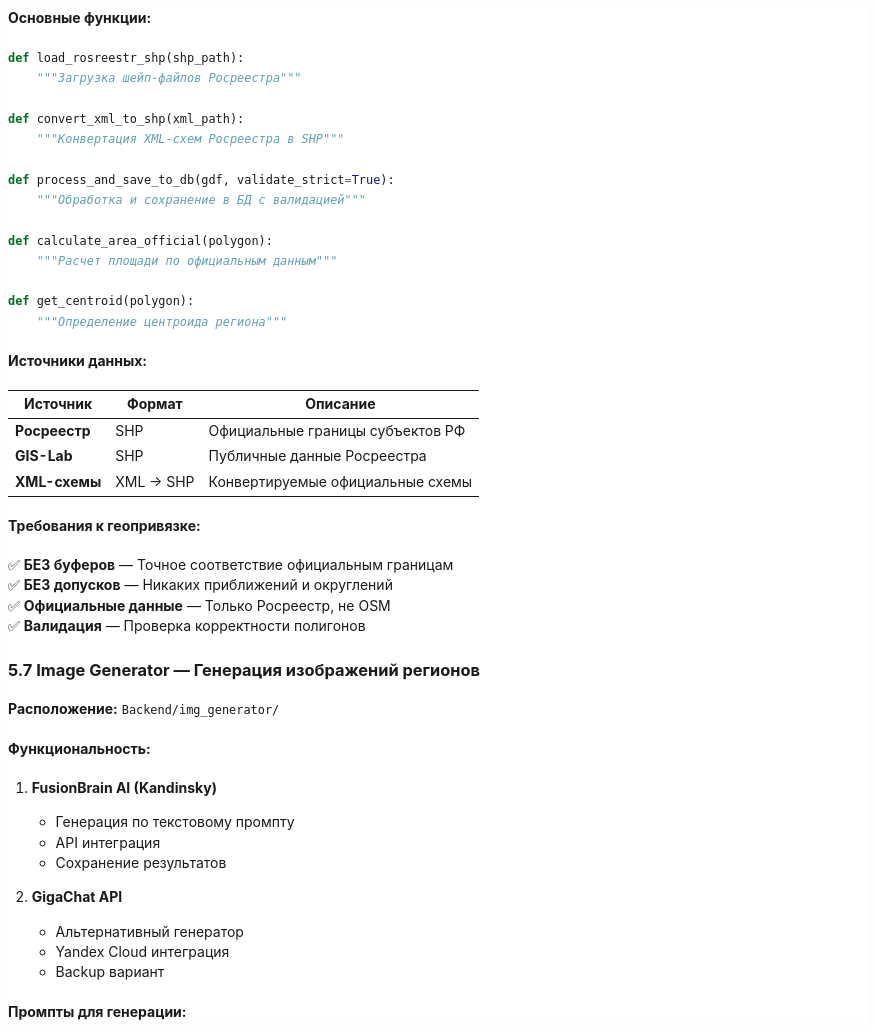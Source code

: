 #### Основные функции:

```python
def load_rosreestr_shp(shp_path):
    """Загрузка шейп-файлов Росреестра"""
    
def convert_xml_to_shp(xml_path):
    """Конвертация XML-схем Росреестра в SHP"""
    
def process_and_save_to_db(gdf, validate_strict=True):
    """Обработка и сохранение в БД с валидацией"""
    
def calculate_area_official(polygon):
    """Расчет площади по официальным данным"""
    
def get_centroid(polygon):
    """Определение центроида региона"""
```

#### Источники данных:

| Источник | Формат | Описание |
|----------|--------|----------|
| **Росреестр** | SHP | Официальные границы субъектов РФ |
| **GIS-Lab** | SHP | Публичные данные Росреестра |
| **XML-схемы** | XML → SHP | Конвертируемые официальные схемы |

#### Требования к геопривязке:

✅ **БЕЗ буферов** — Точное соответствие официальным границам  
✅ **БЕЗ допусков** — Никаких приближений и округлений  
✅ **Официальные данные** — Только Росреестр, не OSM  
✅ **Валидация** — Проверка корректности полигонов

### 5.7 Image Generator — Генерация изображений регионов

**Расположение:** `Backend/img_generator/`

#### Функциональность:

1. **FusionBrain AI (Kandinsky)**
   - Генерация по текстовому промпту
   - API интеграция
   - Сохранение результатов

2. **GigaChat API**
   - Альтернативный генератор
   - Yandex Cloud интеграция
   - Backup вариант

#### Промпты для генерации:
